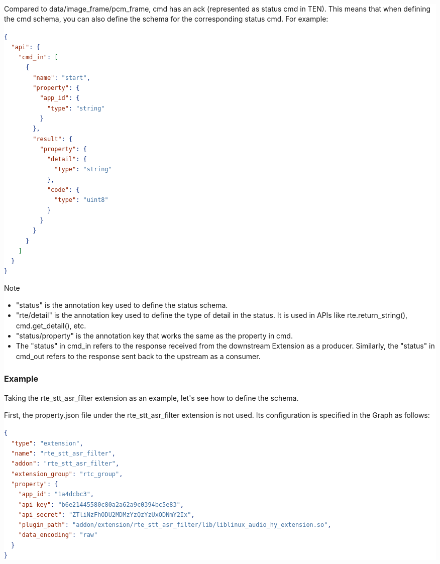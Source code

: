 Compared to data/image\_frame/pcm\_frame, cmd has an ack (represented as status cmd in TEN). This means that when defining the cmd schema, you can also define the schema for the corresponding status cmd. For example:

```json
{
  "api": {
    "cmd_in": [
      {
        "name": "start",
        "property": {
          "app_id": {
            "type": "string"
          }
        },
        "result": {
          "property": {
            "detail": {
              "type": "string"
            },
            "code": {
              "type": "uint8"
            }
          }
        }
      }
    ]
  }
}
```

Note

* "status" is the annotation key used to define the status schema.
* "rte/detail" is the annotation key used to define the type of detail in the status. It is used in APIs like rte.return\_string(), cmd.get\_detail(), etc.
* "status/property" is the annotation key that works the same as the property in cmd.
* The "status" in cmd\_in refers to the response received from the downstream Extension as a producer. Similarly, the "status" in cmd\_out refers to the response sent back to the upstream as a consumer.

### Example

Taking the rte\_stt\_asr\_filter extension as an example, let's see how to define the schema.

First, the property.json file under the rte\_stt\_asr\_filter extension is not used. Its configuration is specified in the Graph as follows:

```json
{
  "type": "extension",
  "name": "rte_stt_asr_filter",
  "addon": "rte_stt_asr_filter",
  "extension_group": "rtc_group",
  "property": {
    "app_id": "1a4dcbc3",
    "api_key": "b6e21445580c80a2a62a9c0394bc5e83",
    "api_secret": "ZTliNzFhODU2MDMzYzQzYzUxODNmY2Ix",
    "plugin_path": "addon/extension/rte_stt_asr_filter/lib/liblinux_audio_hy_extension.so",
    "data_encoding": "raw"
  }
}
```
